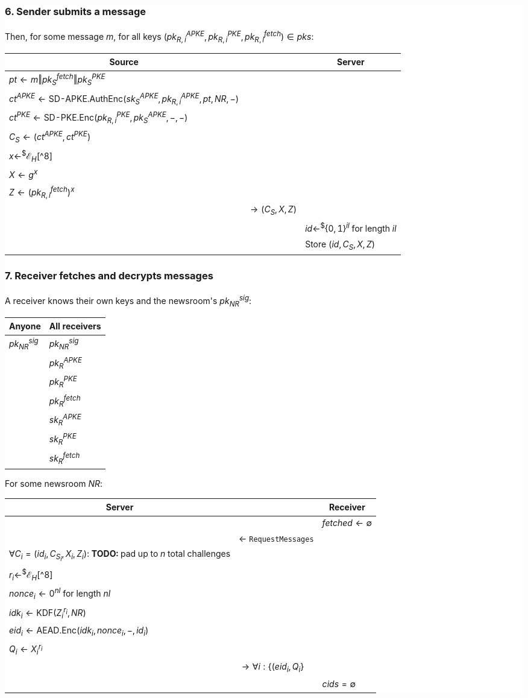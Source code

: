 
### 6. Sender submits a message 

Then, for some message $m$, for all keys $(pk_{R,i}^{APKE}, pk_{R,i}^{PKE},
pk_{R,i}^{fetch}) \in pks$:

| Source                                                                              |                                 | Server                                         |
| ----------------------------------------------------------------------------------- | ------------------------------- | ---------------------------------------------- |
| $`pt \gets m \Vert pk_S^{fetch} \Vert pk_S^{PKE} `$                                 |                                 |                                                |
| $`ct^{APKE} \gets \text{SD-APKE.AuthEnc}(sk_S^{APKE}, pk_{R,i}^{APKE}, pt, NR, -)`$ |                                 |                                                |
| $`ct^{PKE} \gets \text{SD-PKE.Enc}(pk_{R,i}^{PKE}, pk_S^{APKE}, -, -)`$             |                                 |                                                |
| $`C_S \gets (ct^{APKE}, ct^{PKE})`$                                                 |                                 |                                                |
| $`x \gets^{\$} \mathcal{E}_H`$[^8]                                                  |                                 |                                                |
| $`X \gets g^x`$                                                                     |                                 |                                                |
| $`Z \gets (pk_{R,i}^{fetch})^x`$                                                    |                                 |                                                |
|                                                                                     | $`\longrightarrow (C_S, X, Z)`$ |                                                |
|                                                                                     |                                 | $`id \gets^{\$} \{0,1\}^{il}`$ for length $il$ |
|                                                                                     |                                 | Store $(id, C_S, X, Z)$                        |

### 7. Receiver fetches and decrypts messages 

A receiver knows their own keys and the newsroom's $pk_{NR}^{sig}$:

| Anyone          | All receivers   |
| --------------- | --------------- |
| $pk_{NR}^{sig}$ | $pk_{NR}^{sig}$ |
|                 | $pk_R^{APKE}$   |
|                 | $pk_R^{PKE}$    |
|                 | $pk_R^{fetch}$  |
|                 | $sk_R^{APKE}$   |
|                 | $sk_R^{PKE}$    |
|                 | $sk_R^{fetch}$  |

For some newsroom $NR$:

| Server                                                                                |                                                | Receiver                                                                        |
| ------------------------------------------------------------------------------------- | ---------------------------------------------- | ------------------------------------------------------------------------------- |
|                                                                                       |                                                | $`fetched \gets \emptyset`$                                                     |
|                                                                                       | $\longleftarrow$ `RequestMessages`             |                                                                                 |
| $`\forall C_i = (id_i, C_{S_i}, X_i, Z_i):`$ **TODO:** pad up to $n$ total challenges |                                                |                                                                                 |
| $`r_i \gets^{\$} \mathcal{E}_H`$[^8]                                                  |                                                |                                                                                 |
| $`nonce_i \gets 0^{nl}`$ for length $nl$                                              |                                                |                                                                                 |
| $`idk_i \gets \text{KDF}(Z_i^{r_i}, NR)`$                                             |                                                |                                                                                 |
| $`eid_i \gets \text{AEAD.Enc}(idk_i, nonce_i, -, id_i)`$                              |                                                |                                                                                 |
| $`Q_i \gets X_i^{r_i}`$                                                               |                                                |                                                                                 |
|                                                                                       | $`\longrightarrow \forall i: \{(eid_i, Q_i\}`$ |                                                                                 |
|                                                                                       |                                                | $`cids = \emptyset`$                                                            |

[^6]: **TODO:** https://github.com/freedomofpress/securedrop-protocol/blob/a0252a8ee7a6e4051c65e4e0c06b63d6ce921110/docs/wip-protocol-0.3.md?plain=1#L87
[^1]: Currently configured as [`CHUNK`][chunk].
[^2]: See [`draft-pki.md`](./draft-pki.md) for further considerations.
[^3]: Adapted from Maier §5.4.1.
[alwen2020]: https://eprint.iacr.org/2020/1499
[alwen2023]: https://eprint.iacr.org/2023/1480
[chunk]: https://github.com/freedomofpress/securedrop-protocol/blob/664f8c66312b45e00d1e2b4a26bc466ff105c3ca/README.md?plain=1#L105
[RFC 2119]: https://datatracker.ietf.org/doc/html/rfc2119
[RFC 9180]: https://datatracker.ietf.org/doc/html/rfc9180
[RFC 9180 §4.1]: https://datatracker.ietf.org/doc/html/rfc9180#name-dh-based-kem-dhkem
[RFC 9180 §5]: https://datatracker.ietf.org/doc/html/rfc9180#name-hybrid-public-key-encryptio
[RFC 9180 §5.1]: https://datatracker.ietf.org/doc/html/rfc9180#name-creating-the-encryption-con
[RFC 9180 §5.1.1]: https://datatracker.ietf.org/doc/html/rfc9180#name-encryption-to-a-public-key
[RFC 9180 §5.1.4]: https://datatracker.ietf.org/doc/html/rfc9180#name-authentication-using-both-a
[RFC 9180 §6.1]: https://datatracker.ietf.org/doc/html/rfc9180#section-6.1
[RFC 9180 §7.1]: https://datatracker.ietf.org/doc/html/rfc9180#name-key-encapsulation-mechanism
[RFC 9180 §7.2]: https://datatracker.ietf.org/doc/html/rfc9180#name-key-derivation-functions-kd